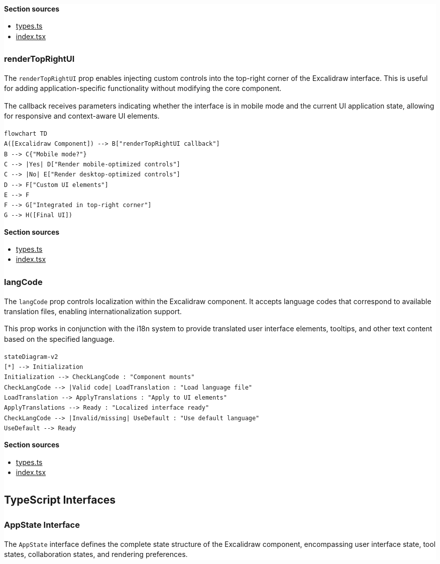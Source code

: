 **Section sources**
- [types.ts](file://excalidraw/packages/excalidraw/types.ts#L520-L530)
- [index.tsx](file://excalidraw/packages/excalidraw/index.tsx#L110-L115)

### renderTopRightUI
The `renderTopRightUI` prop enables injecting custom controls into the top-right corner of the Excalidraw interface. This is useful for adding application-specific functionality without modifying the core component.

The callback receives parameters indicating whether the interface is in mobile mode and the current UI application state, allowing for responsive and context-aware UI elements.

```mermaid
flowchart TD
A([Excalidraw Component]) --> B["renderTopRightUI callback"]
B --> C{"Mobile mode?"}
C --> |Yes| D["Render mobile-optimized controls"]
C --> |No| E["Render desktop-optimized controls"]
D --> F["Custom UI elements"]
E --> F
F --> G["Integrated in top-right corner"]
G --> H([Final UI])
```

**Section sources**
- [types.ts](file://excalidraw/packages/excalidraw/types.ts#L490-L492)
- [index.tsx](file://excalidraw/packages/excalidraw/index.tsx#L63-L65)

### langCode
The `langCode` prop controls localization within the Excalidraw component. It accepts language codes that correspond to available translation files, enabling internationalization support.

This prop works in conjunction with the i18n system to provide translated user interface elements, tooltips, and other text content based on the specified language.

```mermaid
stateDiagram-v2
[*] --> Initialization
Initialization --> CheckLangCode : "Component mounts"
CheckLangCode --> |Valid code| LoadTranslation : "Load language file"
LoadTranslation --> ApplyTranslations : "Apply to UI elements"
ApplyTranslations --> Ready : "Localized interface ready"
CheckLangCode --> |Invalid/missing| UseDefault : "Use default language"
UseDefault --> Ready
```

**Section sources**
- [types.ts](file://excalidraw/packages/excalidraw/types.ts#L493-L494)
- [index.tsx](file://excalidraw/packages/excalidraw/index.tsx#L66-L68)

## TypeScript Interfaces

### AppState Interface
The `AppState` interface defines the complete state structure of the Excalidraw component, encompassing user interface state, tool states, collaboration states, and rendering preferences.

